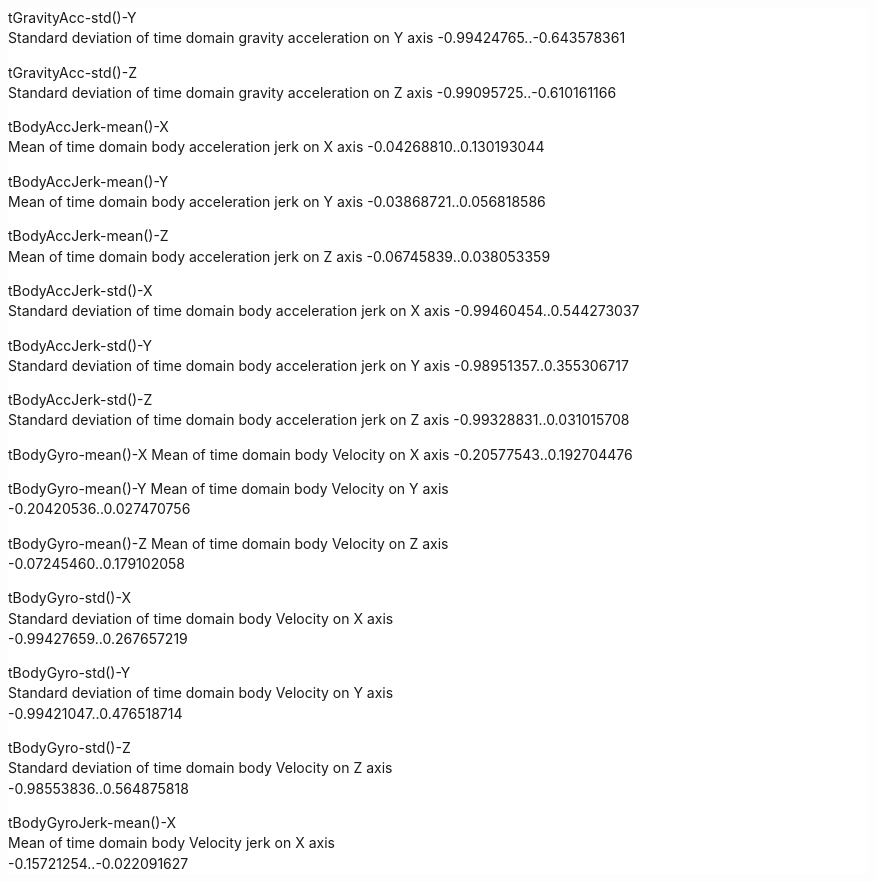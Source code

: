tGravityAcc-std()-Y         
	Standard deviation of time domain gravity acceleration on Y axis
 		-0.99424765..-0.643578361
 		
tGravityAcc-std()-Z         
	Standard deviation of time domain gravity acceleration on Z axis
		-0.99095725..-0.610161166
		
tBodyAccJerk-mean()-X       
	Mean of time domain body acceleration jerk on X axis
 		-0.04268810..0.130193044
 		
tBodyAccJerk-mean()-Y       
	Mean of time domain body acceleration jerk on Y axis
		-0.03868721..0.056818586
		
tBodyAccJerk-mean()-Z       
	Mean of time domain body acceleration jerk on Z axis 
		-0.06745839..0.038053359
		
tBodyAccJerk-std()-X        
	Standard deviation of time domain body acceleration jerk on X axis 
		-0.99460454..0.544273037
		
tBodyAccJerk-std()-Y        
	Standard deviation of time domain body acceleration jerk on Y axis
		-0.98951357..0.355306717
		
tBodyAccJerk-std()-Z        
	Standard deviation of time domain body acceleration jerk on Z axis 
		-0.99328831..0.031015708
		
tBodyGyro-mean()-X 
	Mean of time domain body Velocity on X axis 
		-0.20577543..0.192704476
		
tBodyGyro-mean()-Y 
	Mean of time domain body Velocity on Y axis        
		-0.20420536..0.027470756
	
tBodyGyro-mean()-Z 
	Mean of time domain body Velocity on Z axis        
		-0.07245460..0.179102058
	
tBodyGyro-std()-X  
	Standard deviation of time domain body Velocity on X axis       
		-0.99427659..0.267657219
	
tBodyGyro-std()-Y          
	Standard deviation of time domain body Velocity on Y axis      
		-0.99421047..0.476518714
	
tBodyGyro-std()-Z           
	Standard deviation of time domain body Velocity on Z axis        
		-0.98553836..0.564875818
	
tBodyGyroJerk-mean()-X     
	Mean of time domain body Velocity jerk on X axis  
		-0.15721254..-0.022091627
	